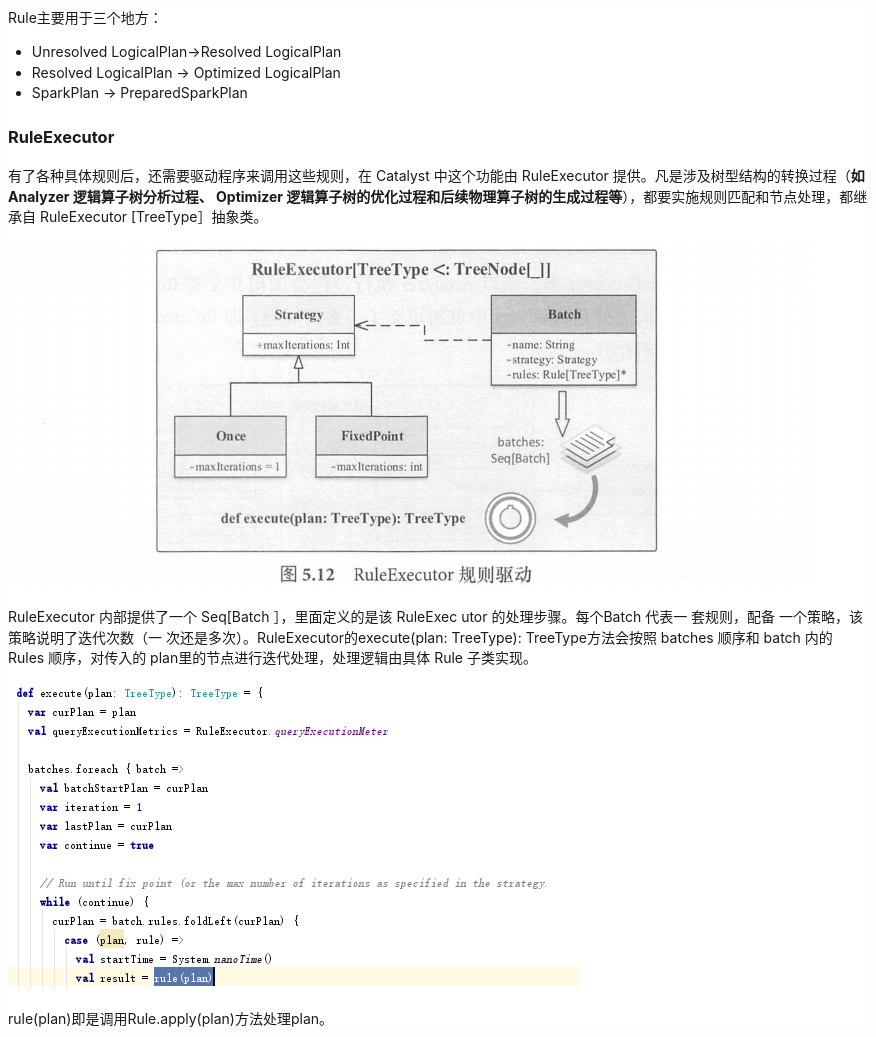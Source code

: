 Rule主要用于三个地方：

- Unresolved LogicalPlan->Resolved LogicalPlan
- Resolved LogicalPlan -> Optimized LogicalPlan
- SparkPlan -> PreparedSparkPlan

### RuleExecutor

有了各种具体规则后，还需要驱动程序来调用这些规则，在 Catalyst 中这个功能由 RuleExecutor 提供。凡是涉及树型结构的转换过程（**如Analyzer 逻辑算子树分析过程、 Optimizer 逻辑算子树的优化过程和后续物理算子树的生成过程等**），都要实施规则匹配和节点处理，都继承自 RuleExecutor [TreeType］抽象类。

![1606272216825](.\images\1606272216825.png)

RuleExecutor 内部提供了一个 Seq[Batch ］，里面定义的是该 RuleExec utor 的处理步骤。每个Batch 代表一 套规则，配备 一个策略，该策略说明了迭代次数（一 次还是多次）。RuleExecutor的execute(plan: TreeType): TreeType方法会按照 batches 顺序和 batch 内的 Rules 顺序，对传入的 plan里的节点进行迭代处理，处理逻辑由具体 Rule 子类实现。

![1606272432992](.\images\1606272432992.png)

rule(plan)即是调用Rule.apply(plan)方法处理plan。
